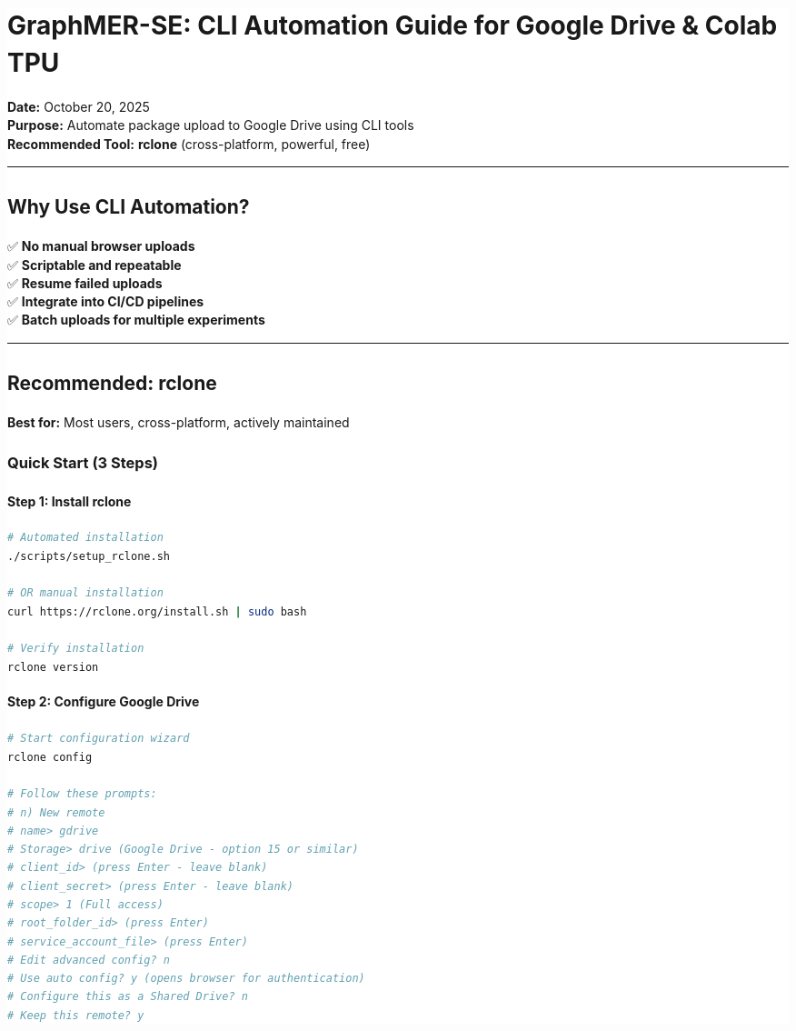 # GraphMER-SE: CLI Automation Guide for Google Drive & Colab TPU

**Date:** October 20, 2025  
**Purpose:** Automate package upload to Google Drive using CLI tools  
**Recommended Tool:** **rclone** (cross-platform, powerful, free)

---

## Why Use CLI Automation?

✅ **No manual browser uploads**  
✅ **Scriptable and repeatable**  
✅ **Resume failed uploads**  
✅ **Integrate into CI/CD pipelines**  
✅ **Batch uploads for multiple experiments**  

---

## Recommended: rclone

**Best for:** Most users, cross-platform, actively maintained

### Quick Start (3 Steps)

#### Step 1: Install rclone

```bash
# Automated installation
./scripts/setup_rclone.sh

# OR manual installation
curl https://rclone.org/install.sh | sudo bash

# Verify installation
rclone version
```

#### Step 2: Configure Google Drive

```bash
# Start configuration wizard
rclone config

# Follow these prompts:
# n) New remote
# name> gdrive
# Storage> drive (Google Drive - option 15 or similar)
# client_id> (press Enter - leave blank)
# client_secret> (press Enter - leave blank)
# scope> 1 (Full access)
# root_folder_id> (press Enter)
# service_account_file> (press Enter)
# Edit advanced config? n
# Use auto config? y (opens browser for authentication)
# Configure this as a Shared Drive? n
# Keep this remote? y
```
